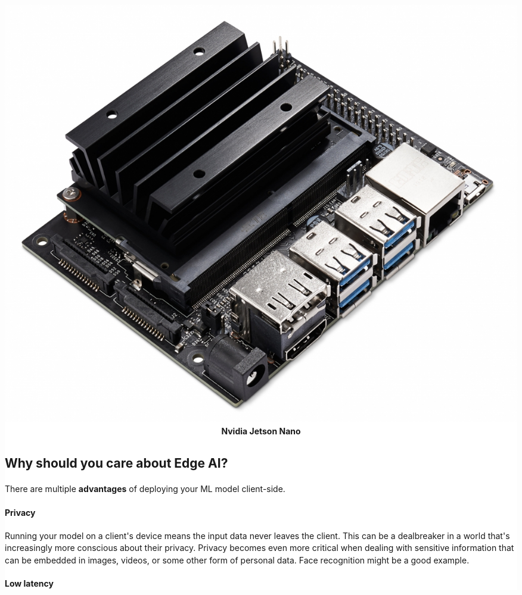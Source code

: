 <img src="/images/why-edge-ai/jetson_nano.jpeg" alt="Nvidia Jetson Nano">
<figcaption align = "center"><b>Nvidia Jetson Nano</b></figcaption>
</figure>


## Why should you care about Edge AI?

There are multiple **advantages** of deploying your ML model client-side.

#### **Privacy**

Running your model on a client's device means the input data never leaves the client. This can be a dealbreaker in a world that's increasingly more conscious about their privacy. Privacy becomes even more critical when dealing with sensitive information that can be embedded in images, videos, or some other form of personal data. Face recognition might be a good example.

#### **Low latency**

